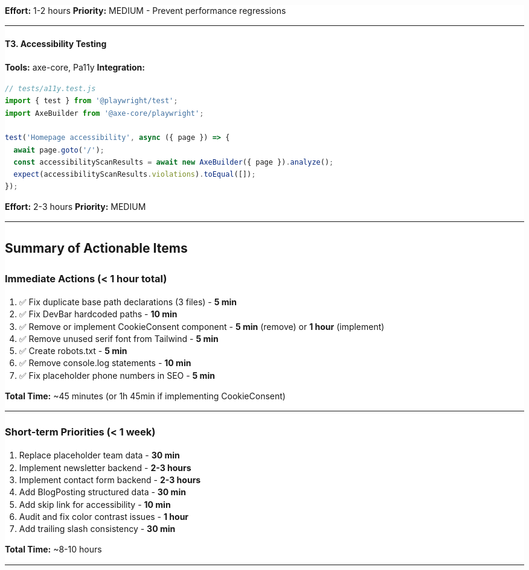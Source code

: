**Effort:** 1-2 hours
**Priority:** MEDIUM - Prevent performance regressions

---

#### T3. Accessibility Testing
**Tools:** axe-core, Pa11y
**Integration:**

```javascript
// tests/a11y.test.js
import { test } from '@playwright/test';
import AxeBuilder from '@axe-core/playwright';

test('Homepage accessibility', async ({ page }) => {
  await page.goto('/');
  const accessibilityScanResults = await new AxeBuilder({ page }).analyze();
  expect(accessibilityScanResults.violations).toEqual([]);
});
```

**Effort:** 2-3 hours
**Priority:** MEDIUM

---

## Summary of Actionable Items

### Immediate Actions (< 1 hour total)
1. ✅ Fix duplicate base path declarations (3 files) - **5 min**
2. ✅ Fix DevBar hardcoded paths - **10 min**
3. ✅ Remove or implement CookieConsent component - **5 min** (remove) or **1 hour** (implement)
4. ✅ Remove unused serif font from Tailwind - **5 min**
5. ✅ Create robots.txt - **5 min**
6. ✅ Remove console.log statements - **10 min**
7. ✅ Fix placeholder phone numbers in SEO - **5 min**

**Total Time:** ~45 minutes (or 1h 45min if implementing CookieConsent)

---

### Short-term Priorities (< 1 week)
1. Replace placeholder team data - **30 min**
2. Implement newsletter backend - **2-3 hours**
3. Implement contact form backend - **2-3 hours**
4. Add BlogPosting structured data - **30 min**
5. Add skip link for accessibility - **10 min**
6. Audit and fix color contrast issues - **1 hour**
7. Add trailing slash consistency - **30 min**

**Total Time:** ~8-10 hours

---
